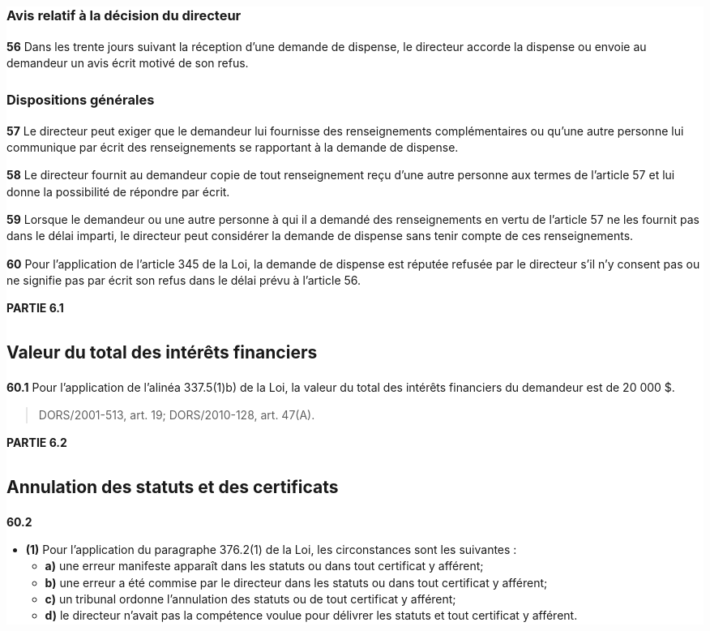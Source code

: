 


### Avis relatif à la décision du directeur


**56** Dans les trente jours suivant la réception d’une demande de dispense, le directeur accorde la dispense ou envoie au demandeur un avis écrit motivé de son refus.




### Dispositions générales


**57** Le directeur peut exiger que le demandeur lui fournisse des renseignements complémentaires ou qu’une autre personne lui communique par écrit des renseignements se rapportant à la demande de dispense.



**58** Le directeur fournit au demandeur copie de tout renseignement reçu d’une autre personne aux termes de l’article 57 et lui donne la possibilité de répondre par écrit.



**59** Lorsque le demandeur ou une autre personne à qui il a demandé des renseignements en vertu de l’article 57 ne les fournit pas dans le délai imparti, le directeur peut considérer la demande de dispense sans tenir compte de ces renseignements.



**60** Pour l’application de l’article 345 de la Loi, la demande de dispense est réputée refusée par le directeur s’il n’y consent pas ou ne signifie pas par écrit son refus dans le délai prévu à l’article 56.




**PARTIE 6.1** 
## Valeur du total des intérêts financiers


**60.1** Pour l’application de l’alinéa 337.5(1)b) de la Loi, la valeur du total des intérêts financiers du demandeur est de 20 000 $.
> DORS/2001-513, art. 19; DORS/2010-128, art. 47(A).





**PARTIE 6.2** 
## Annulation des statuts et des certificats


**60.2** 

- **(1)** Pour l’application du paragraphe 376.2(1) de la Loi, les circonstances sont les suivantes :
	- **a)** une erreur manifeste apparaît dans les statuts ou dans tout certificat y afférent;
	- **b)** une erreur a été commise par le directeur dans les statuts ou dans tout certificat y afférent;
	- **c)** un tribunal ordonne l’annulation des statuts ou de tout certificat y afférent;
	- **d)** le directeur n’avait pas la compétence voulue pour délivrer les statuts et tout certificat y afférent.
